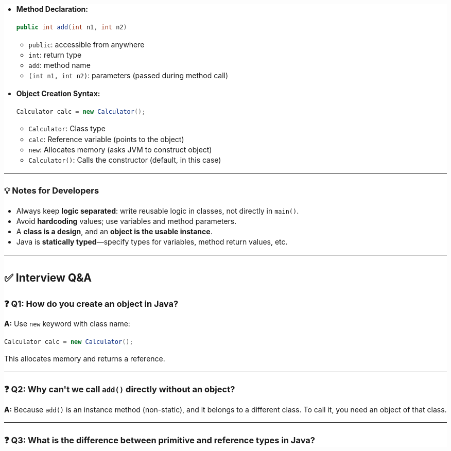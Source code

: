 * **Method Declaration:**

  ```java
  public int add(int n1, int n2)
  ```

  * `public`: accessible from anywhere
  * `int`: return type
  * `add`: method name
  * `(int n1, int n2)`: parameters (passed during method call)

* **Object Creation Syntax:**

  ```java
  Calculator calc = new Calculator();
  ```

  * `Calculator`: Class type
  * `calc`: Reference variable (points to the object)
  * `new`: Allocates memory (asks JVM to construct object)
  * `Calculator()`: Calls the constructor (default, in this case)

---

### 💡 Notes for Developers

* Always keep **logic separated**: write reusable logic in classes, not directly in `main()`.
* Avoid **hardcoding** values; use variables and method parameters.
* A **class is a design**, and an **object is the usable instance**.
* Java is **statically typed**—specify types for variables, method return values, etc.

---

## ✅ Interview Q\&A

### ❓ Q1: How do you create an object in Java?

**A:** Use `new` keyword with class name:

```java
Calculator calc = new Calculator();
```

This allocates memory and returns a reference.

---

### ❓ Q2: Why can't we call `add()` directly without an object?

**A:** Because `add()` is an instance method (non-static), and it belongs to a different class. To call it, you need an object of that class.

---

### ❓ Q3: What is the difference between primitive and reference types in Java?
